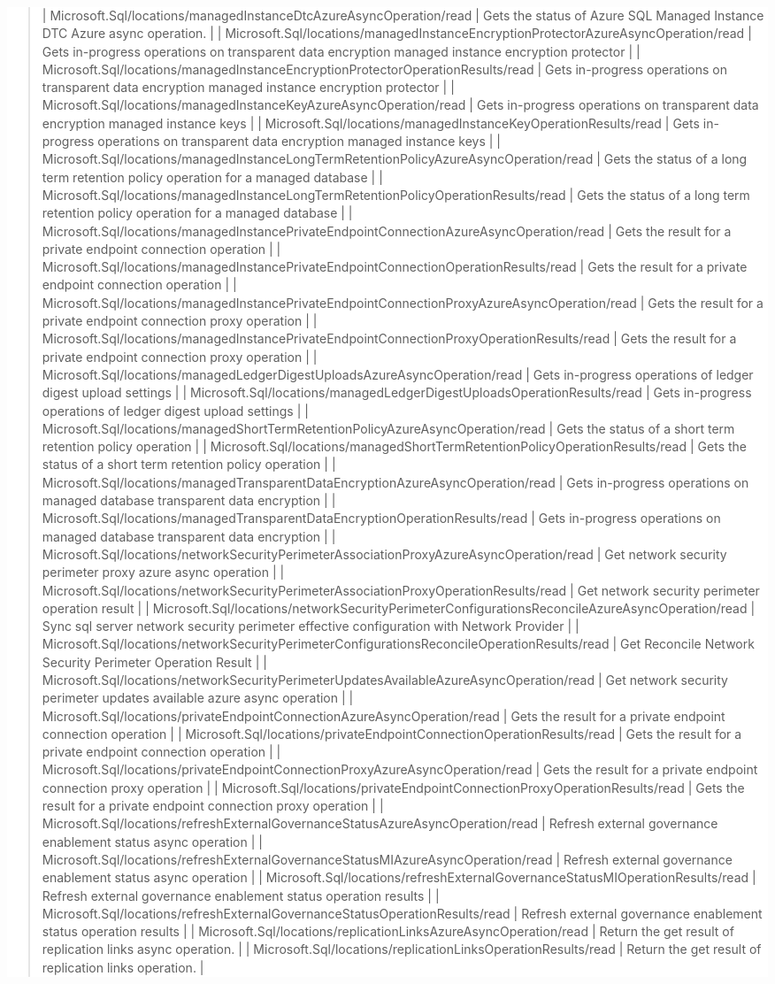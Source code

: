 > | Microsoft.Sql/locations/managedInstanceDtcAzureAsyncOperation/read | Gets the status of Azure SQL Managed Instance DTC Azure async operation. |
> | Microsoft.Sql/locations/managedInstanceEncryptionProtectorAzureAsyncOperation/read | Gets in-progress operations on transparent data encryption managed instance encryption protector |
> | Microsoft.Sql/locations/managedInstanceEncryptionProtectorOperationResults/read | Gets in-progress operations on transparent data encryption managed instance encryption protector |
> | Microsoft.Sql/locations/managedInstanceKeyAzureAsyncOperation/read | Gets in-progress operations on transparent data encryption managed instance keys |
> | Microsoft.Sql/locations/managedInstanceKeyOperationResults/read | Gets in-progress operations on transparent data encryption managed instance keys |
> | Microsoft.Sql/locations/managedInstanceLongTermRetentionPolicyAzureAsyncOperation/read | Gets the status of a long term retention policy operation for a managed database |
> | Microsoft.Sql/locations/managedInstanceLongTermRetentionPolicyOperationResults/read | Gets the status of a long term retention policy operation for a managed database |
> | Microsoft.Sql/locations/managedInstancePrivateEndpointConnectionAzureAsyncOperation/read | Gets the result for a private endpoint connection operation |
> | Microsoft.Sql/locations/managedInstancePrivateEndpointConnectionOperationResults/read | Gets the result for a private endpoint connection operation |
> | Microsoft.Sql/locations/managedInstancePrivateEndpointConnectionProxyAzureAsyncOperation/read | Gets the result for a private endpoint connection proxy operation |
> | Microsoft.Sql/locations/managedInstancePrivateEndpointConnectionProxyOperationResults/read | Gets the result for a private endpoint connection proxy operation |
> | Microsoft.Sql/locations/managedLedgerDigestUploadsAzureAsyncOperation/read | Gets in-progress operations of ledger digest upload settings |
> | Microsoft.Sql/locations/managedLedgerDigestUploadsOperationResults/read | Gets in-progress operations of ledger digest upload settings |
> | Microsoft.Sql/locations/managedShortTermRetentionPolicyAzureAsyncOperation/read | Gets the status of a short term retention policy operation |
> | Microsoft.Sql/locations/managedShortTermRetentionPolicyOperationResults/read | Gets the status of a short term retention policy operation |
> | Microsoft.Sql/locations/managedTransparentDataEncryptionAzureAsyncOperation/read | Gets in-progress operations on managed database transparent data encryption |
> | Microsoft.Sql/locations/managedTransparentDataEncryptionOperationResults/read | Gets in-progress operations on managed database transparent data encryption |
> | Microsoft.Sql/locations/networkSecurityPerimeterAssociationProxyAzureAsyncOperation/read | Get network security perimeter proxy azure async operation |
> | Microsoft.Sql/locations/networkSecurityPerimeterAssociationProxyOperationResults/read | Get network security perimeter operation result |
> | Microsoft.Sql/locations/networkSecurityPerimeterConfigurationsReconcileAzureAsyncOperation/read | Sync sql server network security perimeter effective configuration with Network Provider |
> | Microsoft.Sql/locations/networkSecurityPerimeterConfigurationsReconcileOperationResults/read | Get Reconcile Network Security Perimeter Operation Result |
> | Microsoft.Sql/locations/networkSecurityPerimeterUpdatesAvailableAzureAsyncOperation/read | Get network security perimeter updates available azure async operation |
> | Microsoft.Sql/locations/privateEndpointConnectionAzureAsyncOperation/read | Gets the result for a private endpoint connection operation |
> | Microsoft.Sql/locations/privateEndpointConnectionOperationResults/read | Gets the result for a private endpoint connection operation |
> | Microsoft.Sql/locations/privateEndpointConnectionProxyAzureAsyncOperation/read | Gets the result for a private endpoint connection proxy operation |
> | Microsoft.Sql/locations/privateEndpointConnectionProxyOperationResults/read | Gets the result for a private endpoint connection proxy operation |
> | Microsoft.Sql/locations/refreshExternalGovernanceStatusAzureAsyncOperation/read | Refresh external governance enablement status async operation |
> | Microsoft.Sql/locations/refreshExternalGovernanceStatusMIAzureAsyncOperation/read | Refresh external governance enablement status async operation |
> | Microsoft.Sql/locations/refreshExternalGovernanceStatusMIOperationResults/read | Refresh external governance enablement status operation results |
> | Microsoft.Sql/locations/refreshExternalGovernanceStatusOperationResults/read | Refresh external governance enablement status operation results |
> | Microsoft.Sql/locations/replicationLinksAzureAsyncOperation/read | Return the get result of replication links async operation. |
> | Microsoft.Sql/locations/replicationLinksOperationResults/read | Return the get result of replication links operation. |